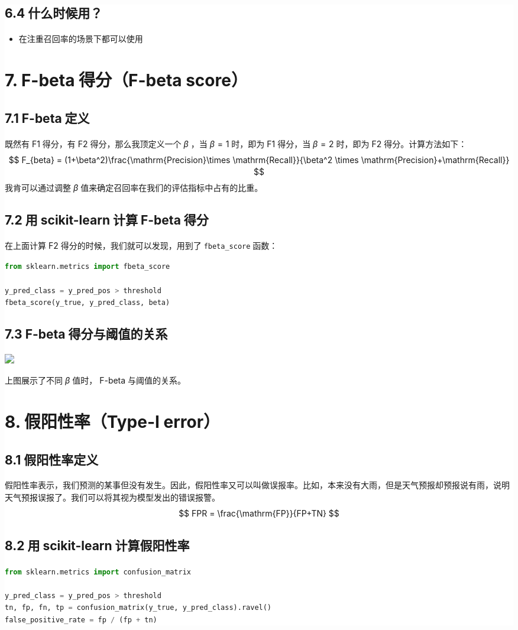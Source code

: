 ## 6.4 什么时候用？

- 在注重召回率的场景下都可以使用

# 7. F-beta 得分（F-beta score）

## 7.1 F-beta 定义

既然有 F1 得分，有 F2 得分，那么我顶定义一个 $\beta$ ，当 $\beta=1$ 时，即为 F1 得分，当 $\beta=2$ 时，即为 F2 得分。计算方法如下：
$$
F_{beta} = (1+\beta^2)\frac{\mathrm{Precision}\times \mathrm{Recall}}{\beta^2 \times \mathrm{Precision}+\mathrm{Recall}}
$$
我肯可以通过调整 $\beta$ 值来确定召回率在我们的评估指标中占有的比重。

## 7.2 用 scikit-learn 计算 F-beta 得分

在上面计算 F2 得分的时候，我们就可以发现，用到了 `fbeta_score` 函数：

```python
from sklearn.metrics import fbeta_score

y_pred_class = y_pred_pos > threshold
fbeta_score(y_true, y_pred_class, beta)
```

## 7.3 F-beta 得分与阈值的关系

![](https://i0.wp.com/neptune.ai/wp-content/uploads/f_by_beta.png?fit=933%2C518&ssl=1)

上图展示了不同 $\beta$ 值时， F-beta 与阈值的关系。

# 8. 假阳性率（Type-I error）

## 8.1 假阳性率定义

假阳性率表示，我们预测的某事但没有发生。因此，假阳性率又可以叫做误报率。比如，本来没有大雨，但是天气预报却预报说有雨，说明天气预报误报了。我们可以将其视为模型发出的错误报警。
$$
FPR = \frac{\mathrm{FP}}{FP+TN}
$$

## 8.2 用 scikit-learn 计算假阳性率

```python
from sklearn.metrics import confusion_matrix

y_pred_class = y_pred_pos > threshold
tn, fp, fn, tp = confusion_matrix(y_true, y_pred_class).ravel()
false_positive_rate = fp / (fp + tn)
```

